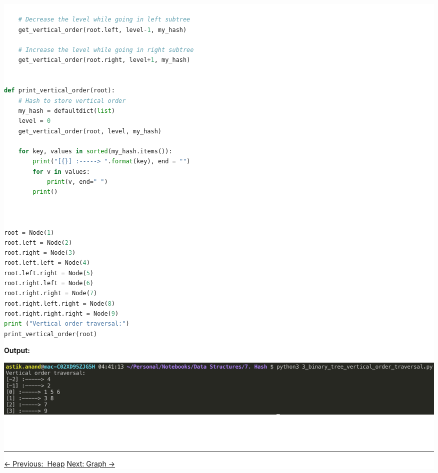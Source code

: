 ```python

    # Decrease the level while going in left subtree
    get_vertical_order(root.left, level-1, my_hash)

    # Increase the level while going in right subtree
    get_vertical_order(root.right, level+1, my_hash) 
  

def print_vertical_order(root): 
    # Hash to store vertical order
    my_hash = defaultdict(list)
    level = 0 
    get_vertical_order(root, level, my_hash) 

    for key, values in sorted(my_hash.items()):
        print("[{}] :-----> ".format(key), end = "")
        for v in values:
            print(v, end=" ")
        print()



root = Node(1) 
root.left = Node(2) 
root.right = Node(3) 
root.left.left = Node(4) 
root.left.right = Node(5) 
root.right.left = Node(6) 
root.right.right = Node(7) 
root.right.left.right = Node(8) 
root.right.right.right = Node(9) 
print ("Vertical order traversal:")
print_vertical_order(root)
```

**Output:**

![vertical_order_traversal_output](assets/vertical_order_traversal_output.png)

<br>

<br>

------

<a href="heap" class="prev-button">&larr; Previous:  Heap</a>          <a href="graph" class="next-button">Next: Graph &rarr;</a>

